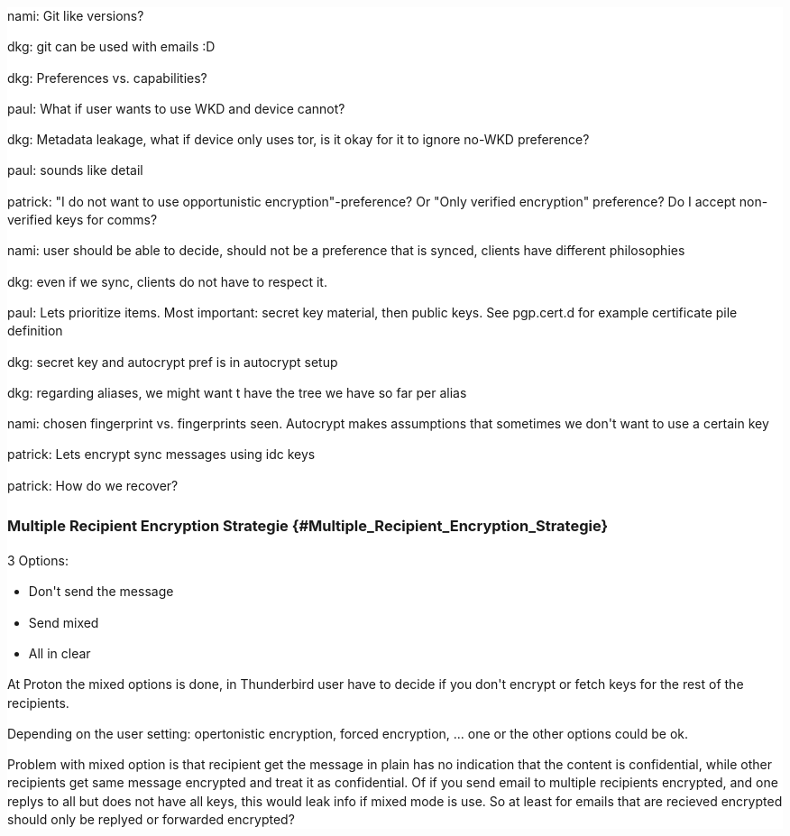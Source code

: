 nami: Git like versions?

dkg: git can be used with emails :D

dkg: Preferences vs. capabilities?

paul: What if user wants to use WKD and device cannot?

dkg: Metadata leakage, what if device only uses tor, is it okay for it
to ignore no-WKD preference?

paul: sounds like detail

patrick: "I do not want to use opportunistic encryption"-preference?
Or "Only verified encryption" preference? Do I accept non-verified
keys for comms?

nami: user should be able to decide, should not be a preference that is
synced, clients have different philosophies

dkg: even if we sync, clients do not have to respect it.

paul: Lets prioritize items. Most important: secret key material, then
public keys. See pgp.cert.d for example certificate pile definition

dkg: secret key and autocrypt pref is in autocrypt setup

dkg: regarding aliases, we might want t have the tree we have so far per
alias

nami: chosen fingerprint vs. fingerprints seen. Autocrypt makes
assumptions that sometimes we don't want to use a certain key

patrick: Lets encrypt sync messages using idc keys

patrick: How do we recover?

### Multiple Recipient Encryption Strategie {#Multiple_Recipient_Encryption_Strategie}

3 Options:

- Don't send the message

- Send mixed

- All in clear

At Proton the mixed options is done, in Thunderbird user have to decide
if you don't encrypt or fetch keys for the rest of the recipients.

Depending on the user setting: opertonistic encryption, forced
encryption, ... one or the other options could be ok.

Problem with mixed option is that recipient get the message in plain has
no indication that the content is confidential, while other recipients
get same message encrypted and treat it as confidential. Of if you send
email to multiple recipients encrypted, and one replys to all but does
not have all keys, this would leak info if mixed mode is use. So at
least for emails that are recieved encrypted should only be replyed or
forwarded encrypted?
